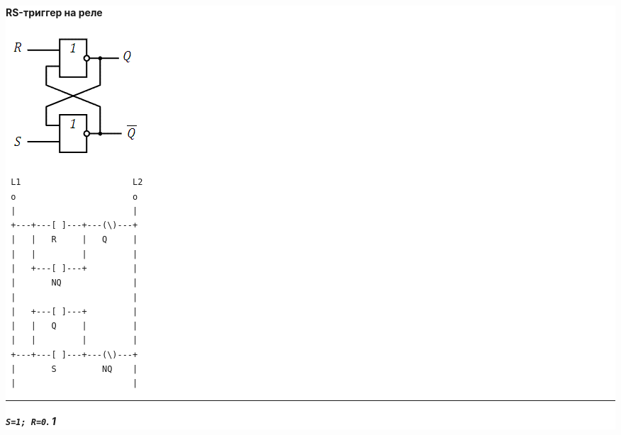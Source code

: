 #### RS-триггер на реле

<div class="row"><div class="col">

![](../fig/rs-trigger.gif)

</div><div class="col">

```text
 L1                      L2
 o                       o
 |                       |
 +---+---[ ]---+---(\)---+
 |   |   R     |   Q     |
 |   |         |         |
 |   +---[ ]---+         |
 |       NQ              |
 |                       |
 |   +---[ ]---+         |
 |   |   Q     |         |
 |   |         |         |
 +---+---[ ]---+---(\)---+
 |       S         NQ    |
 |                       |
```

</div></div>

----

##### `S=1; R=0`. 1
